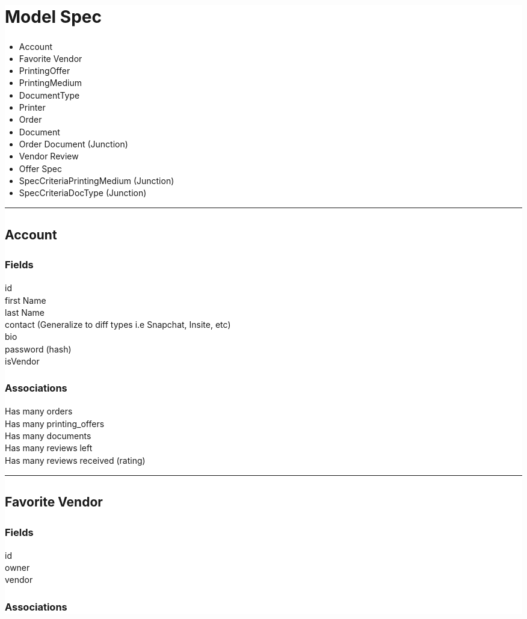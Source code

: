 # Model Spec

- Account
- Favorite Vendor
- PrintingOffer
- PrintingMedium
- DocumentType
- Printer
- Order
- Document
- Order Document (Junction)
- Vendor Review
- Offer Spec
- SpecCriteriaPrintingMedium (Junction)
- SpecCriteriaDocType (Junction)

---

## Account

### Fields

id  
first Name  
last Name  
contact (Generalize to diff types i.e Snapchat, Insite, etc)  
bio  
password (hash)  
isVendor

### Associations

Has many orders  
Has many printing_offers  
Has many documents  
Has many reviews left  
Has many reviews received (rating)

---

## Favorite Vendor

### Fields

id  
owner  
vendor

### Associations
